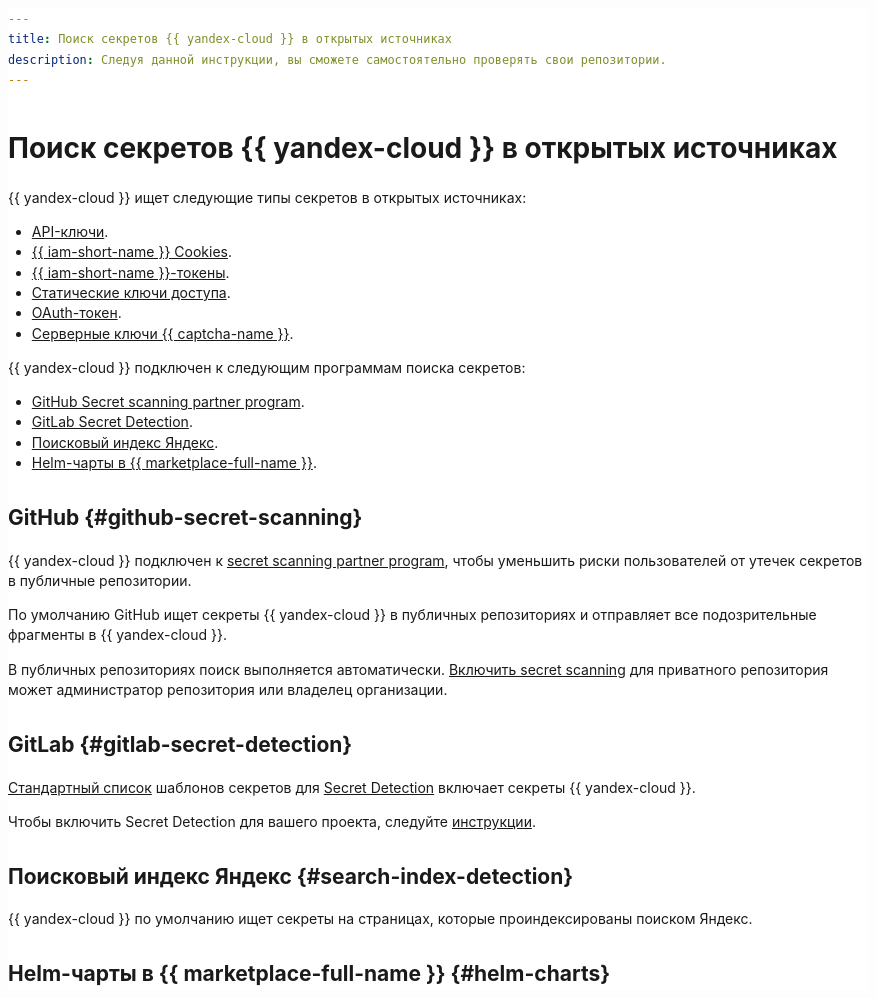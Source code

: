 ```yaml
---
title: Поиск секретов {{ yandex-cloud }} в открытых источниках
description: Следуя данной инструкции, вы сможете самостоятельно проверять свои репозитории.
---
```


# Поиск секретов {{ yandex-cloud }} в открытых источниках

{{ yandex-cloud }} ищет следующие типы секретов в открытых источниках:

* [API-ключи](../../iam/concepts/authorization/api-key.md).
* [{{ iam-short-name }} Cookies](../../iam/concepts/authorization/cookie.md).
* [{{ iam-short-name }}-токены](../../iam/concepts/authorization/iam-token.md).
* [Статические ключи доступа](../../iam/concepts/authorization/access-key.md).
* [OAuth-токен](../../iam/concepts/authorization/oauth-token.md).
* [Серверные ключи {{ captcha-name }}](../../smartcaptcha/concepts/keys.md).

{{ yandex-cloud }} подключен к следующим программам поиска секретов:

* [GitHub Secret scanning partner program](#github-secret-scanning).
* [GitLab Secret Detection](#gitlab-secret-detection).
* [Поисковый индекс Яндекс](#secret-is-leaked).
* [Helm-чарты в {{ marketplace-full-name }}](#helm-charts).

## GitHub {#github-secret-scanning}

{{ yandex-cloud }} подключен к [secret scanning partner program](https://docs.github.com/en/developers/overview/secret-scanning-partner-program), чтобы уменьшить риски пользователей от утечек секретов в публичные репозитории.

По умолчанию GitHub ищет секреты {{ yandex-cloud }} в публичных репозиториях и отправляет все подозрительные фрагменты в {{ yandex-cloud }}.

В публичных репозиториях поиск выполняется автоматически. [Включить secret scanning](https://docs.github.com/en/code-security/secret-scanning/configuring-secret-scanning-for-your-repositories) для приватного репозитория может администратор репозитория или владелец организации.

## GitLab {#gitlab-secret-detection}

[Стандартный список](https://gitlab.com/gitlab-org/security-products/analyzers/secrets/-/blob/master/gitleaks.toml) шаблонов секретов для [Secret Detection](https://docs.gitlab.com/ee/user/application_security/secret_detection/#enable-secret-detection-using-a-merge-request) включает секреты {{ yandex-cloud }}.

Чтобы включить Secret Detection для вашего проекта, следуйте [инструкции](https://docs.gitlab.com/ee/user/application_security/secret_detection/#enable-secret-detection-using-a-merge-request).

## Поисковый индекс Яндекс {#search-index-detection}

{{ yandex-cloud }} по умолчанию ищет секреты на страницах, которые проиндексированы поиском Яндекс.

## Helm-чарты в {{ marketplace-full-name }} {#helm-charts}
